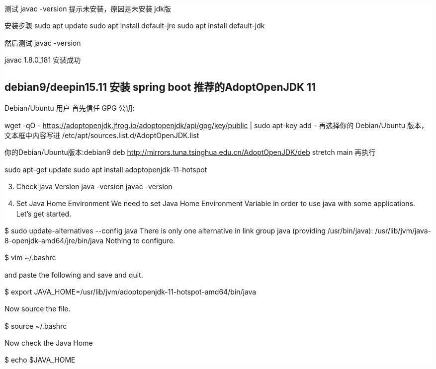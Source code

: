 测试
javac -version
提示未安装，原因是未安装 jdk版

安装步骤
sudo apt update
sudo apt install default-jre
sudo apt install default-jdk


然后测试 
javac -version 

javac 1.8.0_181
安装成功

## debian9/deepin15.11 安装 spring boot 推荐的AdoptOpenJDK 11 

Debian/Ubuntu 用户
首先信任 GPG 公钥:

wget -qO - https://adoptopenjdk.jfrog.io/adoptopenjdk/api/gpg/key/public | sudo apt-key add -
再选择你的 Debian/Ubuntu 版本，文本框中内容写进 /etc/apt/sources.list.d/AdoptOpenJDK.list

你的Debian/Ubuntu版本:debian9
deb http://mirrors.tuna.tsinghua.edu.cn/AdoptOpenJDK/deb stretch main
再执行

sudo apt-get update
sudo apt install adoptopenjdk-11-hotspot

3. Check java Version
java -version
javac -version

4. Set Java Home Environment
We need to set Java Home Environment Variable in order to use java with some applications. Let’s get started.

$ sudo update-alternatives --config java
There is only one alternative in link group java (providing /usr/bin/java): /usr/lib/jvm/java-8-openjdk-amd64/jre/bin/java
Nothing to configure.

$ vim ~/.bashrc

and paste the following and save and quit.

$ export JAVA_HOME=/usr/lib/jvm/adoptopenjdk-11-hotspot-amd64/bin/java

Now source the file.

$ source ~/.bashrc

Now check the Java Home

$ echo $JAVA_HOME

